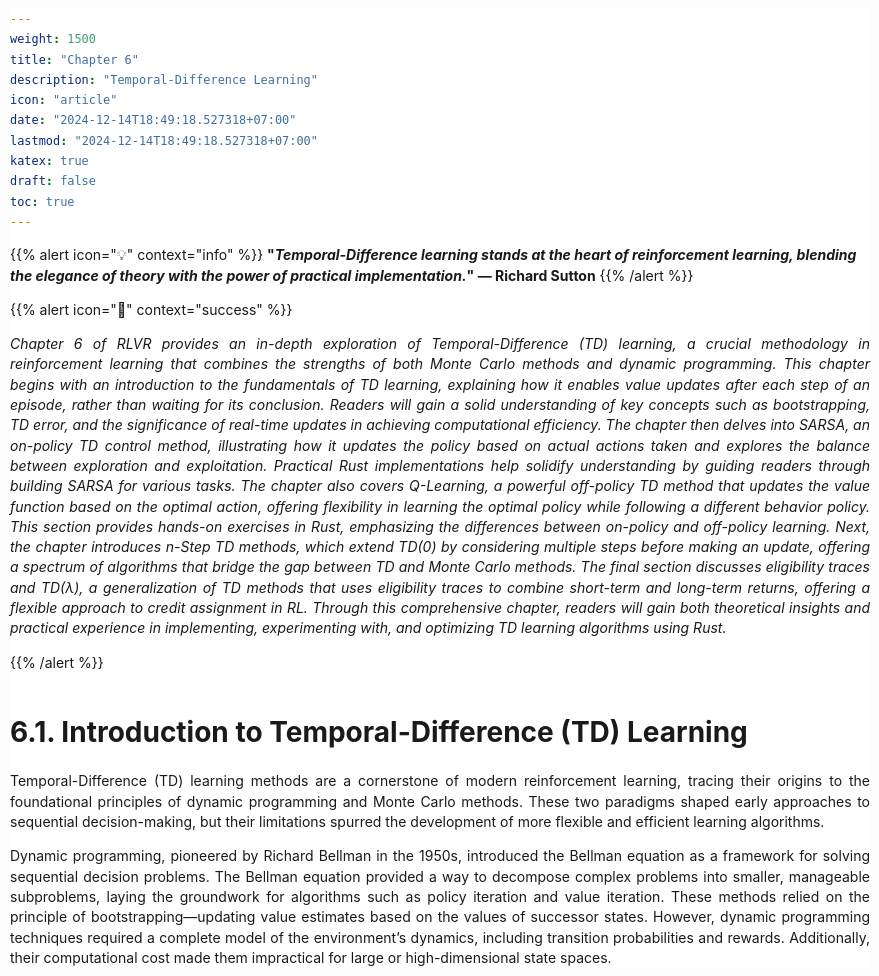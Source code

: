 ```yaml
---
weight: 1500
title: "Chapter 6"
description: "Temporal-Difference Learning"
icon: "article"
date: "2024-12-14T18:49:18.527318+07:00"
lastmod: "2024-12-14T18:49:18.527318+07:00"
katex: true
draft: false
toc: true
---
```

{{% alert icon="💡" context="info" %}}
<strong>"<em>Temporal-Difference learning stands at the heart of reinforcement learning, blending the elegance of theory with the power of practical implementation.</em>" — Richard Sutton</strong>
{{% /alert %}}

{{% alert icon="📘" context="success" %}}
<p style="text-align: justify;"><em>Chapter 6 of RLVR provides an in-depth exploration of Temporal-Difference (TD) learning, a crucial methodology in reinforcement learning that combines the strengths of both Monte Carlo methods and dynamic programming. This chapter begins with an introduction to the fundamentals of TD learning, explaining how it enables value updates after each step of an episode, rather than waiting for its conclusion. Readers will gain a solid understanding of key concepts such as bootstrapping, TD error, and the significance of real-time updates in achieving computational efficiency. The chapter then delves into SARSA, an on-policy TD control method, illustrating how it updates the policy based on actual actions taken and explores the balance between exploration and exploitation. Practical Rust implementations help solidify understanding by guiding readers through building SARSA for various tasks. The chapter also covers Q-Learning, a powerful off-policy TD method that updates the value function based on the optimal action, offering flexibility in learning the optimal policy while following a different behavior policy. This section provides hands-on exercises in Rust, emphasizing the differences between on-policy and off-policy learning. Next, the chapter introduces n-Step TD methods, which extend TD(0) by considering multiple steps before making an update, offering a spectrum of algorithms that bridge the gap between TD and Monte Carlo methods. The final section discusses eligibility traces and TD(λ), a generalization of TD methods that uses eligibility traces to combine short-term and long-term returns, offering a flexible approach to credit assignment in RL. Through this comprehensive chapter, readers will gain both theoretical insights and practical experience in implementing, experimenting with, and optimizing TD learning algorithms using Rust.</em></p>
{{% /alert %}}

# 6.1. Introduction to Temporal-Difference (TD) Learning
<p style="text-align: justify;">
Temporal-Difference (TD) learning methods are a cornerstone of modern reinforcement learning, tracing their origins to the foundational principles of dynamic programming and Monte Carlo methods. These two paradigms shaped early approaches to sequential decision-making, but their limitations spurred the development of more flexible and efficient learning algorithms.
</p>

<p style="text-align: justify;">
Dynamic programming, pioneered by Richard Bellman in the 1950s, introduced the Bellman equation as a framework for solving sequential decision problems. The Bellman equation provided a way to decompose complex problems into smaller, manageable subproblems, laying the groundwork for algorithms such as policy iteration and value iteration. These methods relied on the principle of bootstrapping—updating value estimates based on the values of successor states. However, dynamic programming techniques required a complete model of the environment’s dynamics, including transition probabilities and rewards. Additionally, their computational cost made them impractical for large or high-dimensional state spaces.
</p>
